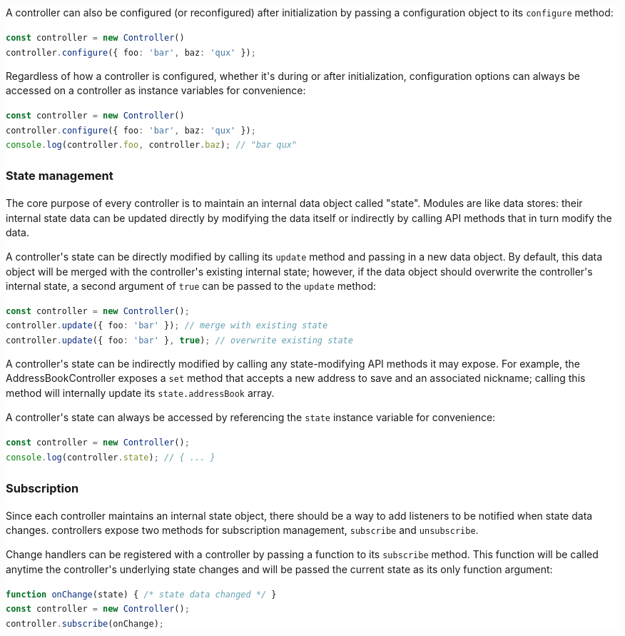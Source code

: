 A controller can also be configured (or reconfigured) after initialization by passing a configuration object to its `configure` method:

```ts
const controller = new Controller()
controller.configure({ foo: 'bar', baz: 'qux' });
```

Regardless of how a controller is configured, whether it's during or after initialization, configuration options can always be accessed on a controller as instance variables for convenience:

```ts
const controller = new Controller()
controller.configure({ foo: 'bar', baz: 'qux' });
console.log(controller.foo, controller.baz); // "bar qux"
```

### State management

The core purpose of every controller is to maintain an internal data object called "state". Modules are like data stores: their internal state data can be updated directly by modifying the data itself or indirectly by calling API methods that in turn modify the data.

A controller's state can be directly modified by calling its `update` method and passing in a new data object. By default, this data object will be merged with the controller's existing internal state; however, if the data object should overwrite the controller's internal state, a second argument of `true` can be passed to the `update` method:

```ts
const controller = new Controller();
controller.update({ foo: 'bar' }); // merge with existing state
controller.update({ foo: 'bar' }, true); // overwrite existing state
```

A controller's state can be indirectly modified by calling any state-modifying API methods it may expose. For example, the AddressBookController exposes a `set` method that accepts a new address to save and an associated nickname; calling this method will internally update its `state.addressBook` array.

A controller's state can always be accessed by referencing the `state` instance variable for convenience:

```ts
const controller = new Controller();
console.log(controller.state); // { ... }
```

### Subscription

Since each controller maintains an internal state object, there should be a way to add listeners to be notified when state data changes. controllers expose two methods for subscription management, `subscribe` and `unsubscribe`.

Change handlers can be registered with a controller by passing a function to its `subscribe` method. This function will be called anytime the controller's underlying state changes and will be passed the current state as its only function argument:

```ts
function onChange(state) { /* state data changed */ }
const controller = new Controller();
controller.subscribe(onChange);
```
